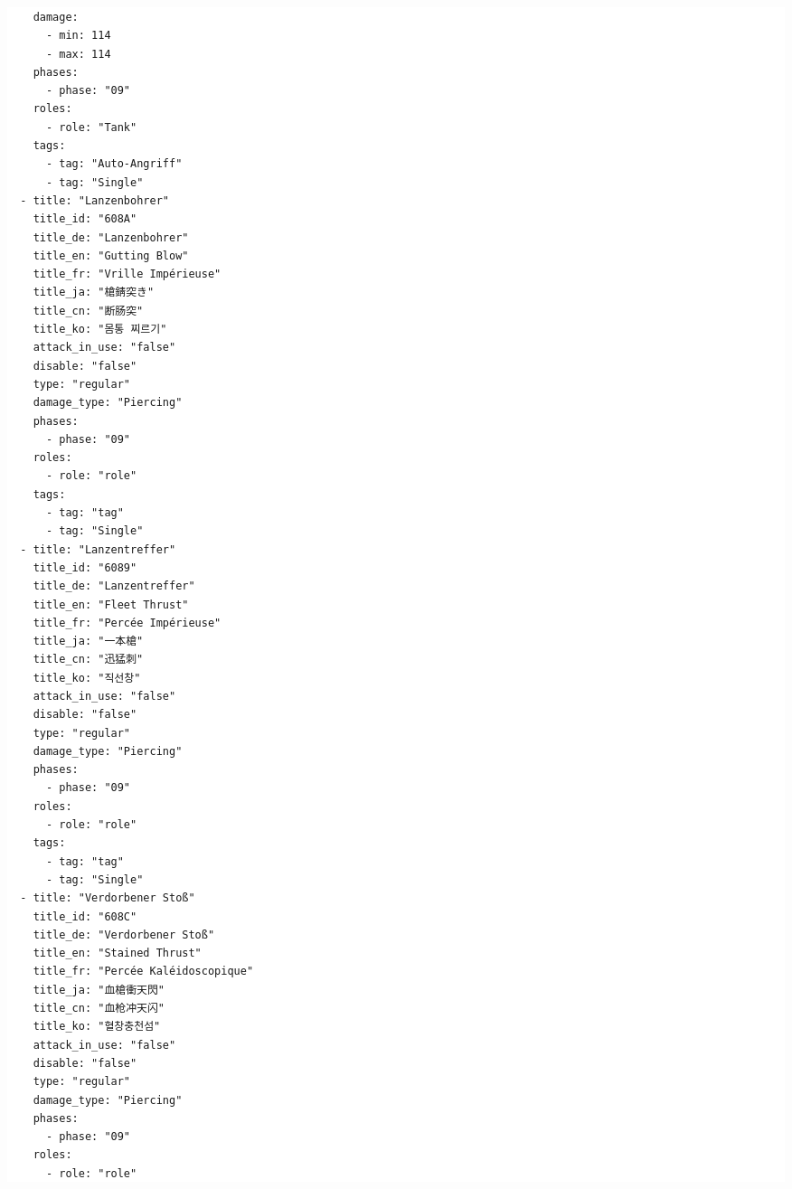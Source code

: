         damage:
          - min: 114
          - max: 114
        phases:
          - phase: "09"
        roles:
          - role: "Tank"
        tags:
          - tag: "Auto-Angriff"
          - tag: "Single"
      - title: "Lanzenbohrer"
        title_id: "608A"
        title_de: "Lanzenbohrer"
        title_en: "Gutting Blow"
        title_fr: "Vrille Impérieuse"
        title_ja: "槍錆突き"
        title_cn: "断肠突"
        title_ko: "몸통 찌르기"
        attack_in_use: "false"
        disable: "false"
        type: "regular"
        damage_type: "Piercing"
        phases:
          - phase: "09"
        roles:
          - role: "role"
        tags:
          - tag: "tag"
          - tag: "Single"
      - title: "Lanzentreffer"
        title_id: "6089"
        title_de: "Lanzentreffer"
        title_en: "Fleet Thrust"
        title_fr: "Percée Impérieuse"
        title_ja: "一本槍"
        title_cn: "迅猛刺"
        title_ko: "직선창"
        attack_in_use: "false"
        disable: "false"
        type: "regular"
        damage_type: "Piercing"
        phases:
          - phase: "09"
        roles:
          - role: "role"
        tags:
          - tag: "tag"
          - tag: "Single"
      - title: "Verdorbener Stoß"
        title_id: "608C"
        title_de: "Verdorbener Stoß"
        title_en: "Stained Thrust"
        title_fr: "Percée Kaléidoscopique"
        title_ja: "血槍衝天閃"
        title_cn: "血枪冲天闪"
        title_ko: "혈창충천섬"
        attack_in_use: "false"
        disable: "false"
        type: "regular"
        damage_type: "Piercing"
        phases:
          - phase: "09"
        roles:
          - role: "role"